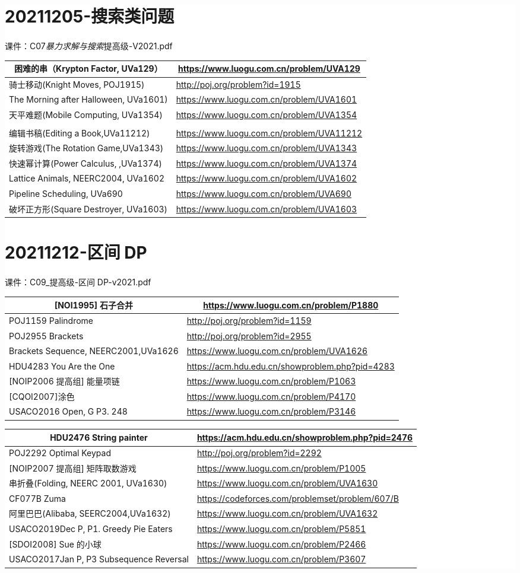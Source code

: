 # **20211205-搜索类问题**

课件：C07*暴力求解与搜索*提高级-V2021.pdf

| 困难的串（Krypton Factor, UVa129）    | https://www.luogu.com.cn/problem/UVA129   |
| ------------------------------------- | ----------------------------------------- |
| 骑士移动(Knight Moves, POJ1915)       | http://poj.org/problem?id=1915            |
| The Morning after Halloween, UVa1601) | https://www.luogu.com.cn/problem/UVA1601  |
| 天平难题(Mobile Computing, UVa1354)   | https://www.luogu.com.cn/problem/UVA1354  |
|                                       |                                           |
| 编辑书稿(Editing a Book,UVa11212)     | https://www.luogu.com.cn/problem/UVA11212 |
| 旋转游戏(The Rotation Game,UVa1343)   | https://www.luogu.com.cn/problem/UVA1343  |
| 快速幂计算(Power Calculus, ,UVa1374)  | https://www.luogu.com.cn/problem/UVA1374  |
| Lattice Animals, NEERC2004, UVa1602   | https://www.luogu.com.cn/problem/UVA1602  |
| Pipeline Scheduling, UVa690           | https://www.luogu.com.cn/problem/UVA690   |
| 破坏正方形(Square Destroyer, UVa1603) | https://www.luogu.com.cn/problem/UVA1603  |

# **20211212-区间 DP**

课件：C09\_提高级-区间 DP-v2021.pdf

| [NOI1995] 石子合并                   | https://www.luogu.com.cn/problem/P1880          |
| ------------------------------------ | ----------------------------------------------- |
| POJ1159 Palindrome                   | http://poj.org/problem?id=1159                  |
| POJ2955 Brackets                     | http://poj.org/problem?id=2955                  |
| Brackets Sequence, NEERC2001,UVa1626 | https://www.luogu.com.cn/problem/UVA1626        |
| HDU4283 You Are the One              | https://acm.hdu.edu.cn/showproblem.php?pid=4283 |
| [NOIP2006 提高组] 能量项链           | https://www.luogu.com.cn/problem/P1063          |
| [CQOI2007]涂色                       | https://www.luogu.com.cn/problem/P4170          |
| USACO2016 Open, G P3. 248            | https://www.luogu.com.cn/problem/P3146          |

| HDU2476 String painter                  | https://acm.hdu.edu.cn/showproblem.php?pid=2476 |
| --------------------------------------- | ----------------------------------------------- |
| POJ2292 Optimal Keypad                  | http://poj.org/problem?id=2292                  |
| [NOIP2007 提高组] 矩阵取数游戏          | https://www.luogu.com.cn/problem/P1005          |
| 串折叠(Folding, NEERC 2001, UVa1630)    | https://www.luogu.com.cn/problem/UVA1630        |
| CF077B Zuma                             | https://codeforces.com/problemset/problem/607/B |
| 阿里巴巴(Alibaba, SEERC2004,UVa1632)    | https://www.luogu.com.cn/problem/UVA1632        |
| USACO2019Dec P, P1. Greedy Pie Eaters   | https://www.luogu.com.cn/problem/P5851          |
| [SDOI2008] Sue 的小球                   | https://www.luogu.com.cn/problem/P2466          |
| USACO2017Jan P, P3 Subsequence Reversal | https://www.luogu.com.cn/problem/P3607          |
